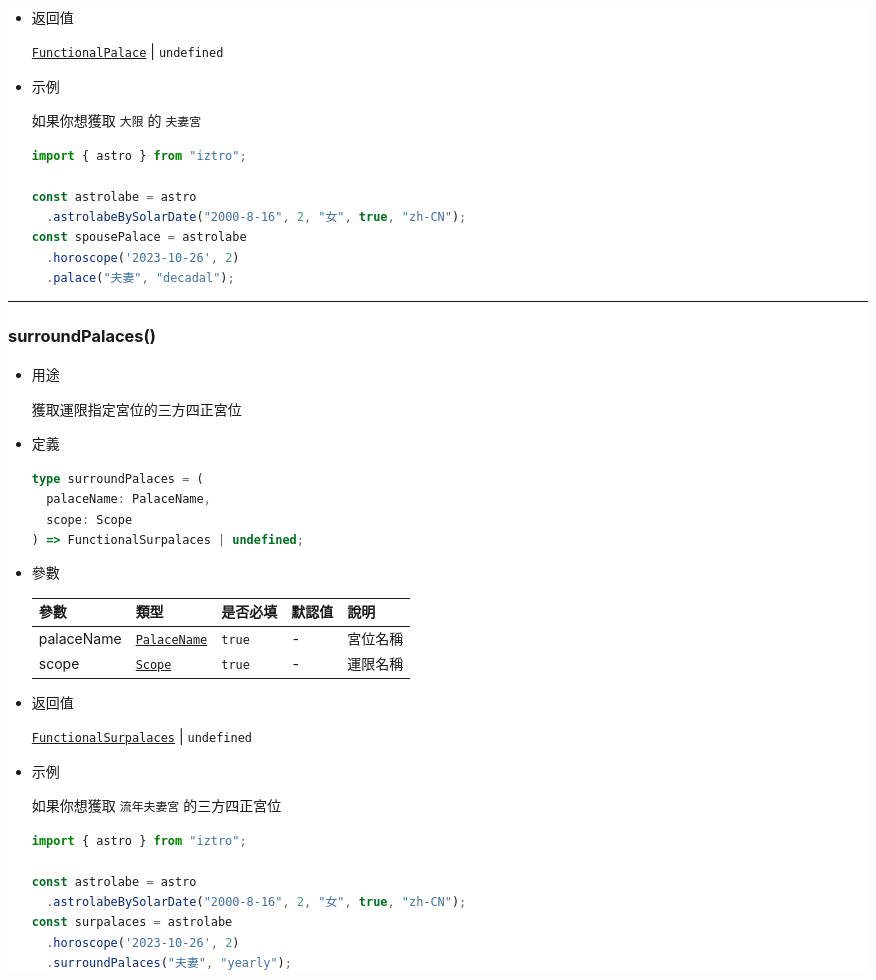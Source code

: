   - 返回值

    [`FunctionalPalace`](./palace.md#functionalpalace) | `undefined`

  - 示例

    如果你想獲取 `大限` 的 `夫妻宮`

    ```ts
    import { astro } from "iztro";

    const astrolabe = astro
      .astrolabeBySolarDate("2000-8-16", 2, "女", true, "zh-CN");
    const spousePalace = astrolabe
      .horoscope('2023-10-26', 2)
      .palace("夫妻", "decadal");
    ```

  ***

  ### surroundPalaces() <Badge type="warning" text="^1.3.0" />

  - 用途

    獲取運限指定宮位的三方四正宮位

  - 定義

    ```ts
    type surroundPalaces = (
      palaceName: PalaceName, 
      scope: Scope
    ) => FunctionalSurpalaces | undefined;
    ```
    
  - 參數

    | 參數        | 類型                                      | 是否必填 | 默認值 | 說明                 |
    | ----------- | --------------------------------------- | -------- | ------ | -------------------- |
    | palaceName | [`PalaceName`](../type-definition.md#palacename) | `true`   | -      | 宮位名稱 |
    | scope | [`Scope`](../type-definition.md#scope) | `true`   | -      | 運限名稱 |

  - 返回值

    [`FunctionalSurpalaces`](./palace.md#functionalsurpalaces) | `undefined`

  - 示例

    如果你想獲取 `流年夫妻宮` 的三方四正宮位 

    ```ts
    import { astro } from "iztro";

    const astrolabe = astro
      .astrolabeBySolarDate("2000-8-16", 2, "女", true, "zh-CN");
    const surpalaces = astrolabe
      .horoscope('2023-10-26', 2)
      .surroundPalaces("夫妻", "yearly");
    ```
